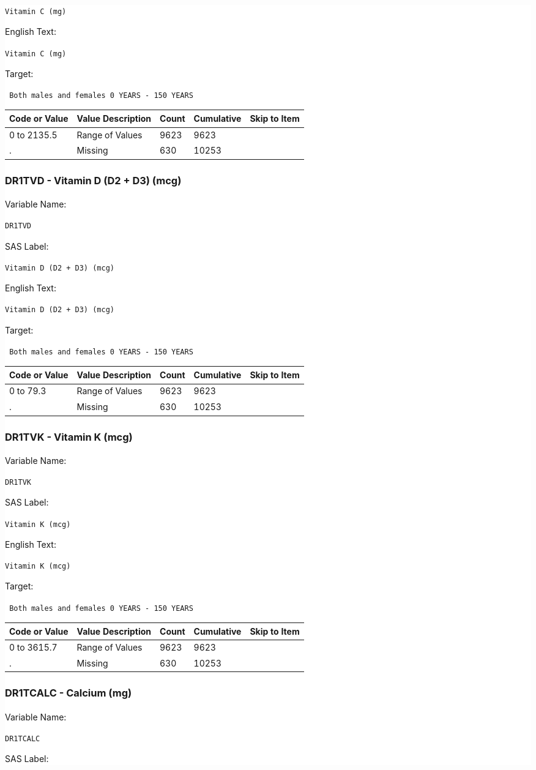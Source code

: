     Vitamin C (mg)
English Text:

    Vitamin C (mg)
Target:

     Both males and females 0 YEARS - 150 YEARS
Code or Value | Value Description | Count | Cumulative | Skip to Item  
---|---|---|---|---  
0 to 2135.5 | Range of Values | 9623 | 9623 |   
. | Missing | 630 | 10253 |   
  
### DR1TVD - Vitamin D (D2 + D3) (mcg)

Variable Name:

    DR1TVD
SAS Label:

    Vitamin D (D2 + D3) (mcg)
English Text:

    Vitamin D (D2 + D3) (mcg)
Target:

     Both males and females 0 YEARS - 150 YEARS
Code or Value | Value Description | Count | Cumulative | Skip to Item  
---|---|---|---|---  
0 to 79.3 | Range of Values | 9623 | 9623 |   
. | Missing | 630 | 10253 |   
  
### DR1TVK - Vitamin K (mcg)

Variable Name:

    DR1TVK
SAS Label:

    Vitamin K (mcg)
English Text:

    Vitamin K (mcg)
Target:

     Both males and females 0 YEARS - 150 YEARS
Code or Value | Value Description | Count | Cumulative | Skip to Item  
---|---|---|---|---  
0 to 3615.7 | Range of Values | 9623 | 9623 |   
. | Missing | 630 | 10253 |   
  
### DR1TCALC - Calcium (mg)

Variable Name:

    DR1TCALC
SAS Label:
